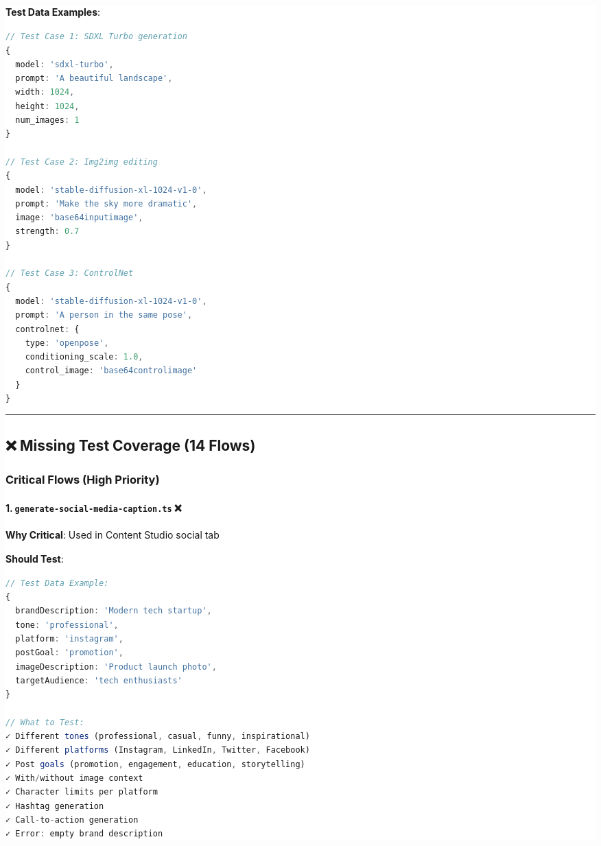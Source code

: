 **Test Data Examples**:
```typescript
// Test Case 1: SDXL Turbo generation
{
  model: 'sdxl-turbo',
  prompt: 'A beautiful landscape',
  width: 1024,
  height: 1024,
  num_images: 1
}

// Test Case 2: Img2img editing
{
  model: 'stable-diffusion-xl-1024-v1-0',
  prompt: 'Make the sky more dramatic',
  image: 'base64inputimage',
  strength: 0.7
}

// Test Case 3: ControlNet
{
  model: 'stable-diffusion-xl-1024-v1-0',
  prompt: 'A person in the same pose',
  controlnet: {
    type: 'openpose',
    conditioning_scale: 1.0,
    control_image: 'base64controlimage'
  }
}
```

---

## ❌ Missing Test Coverage (14 Flows)

### **Critical Flows (High Priority)**

#### 1. `generate-social-media-caption.ts` ❌
**Why Critical**: Used in Content Studio social tab

**Should Test**:
```typescript
// Test Data Example:
{
  brandDescription: 'Modern tech startup',
  tone: 'professional',
  platform: 'instagram',
  postGoal: 'promotion',
  imageDescription: 'Product launch photo',
  targetAudience: 'tech enthusiasts'
}

// What to Test:
✓ Different tones (professional, casual, funny, inspirational)
✓ Different platforms (Instagram, LinkedIn, Twitter, Facebook)
✓ Post goals (promotion, engagement, education, storytelling)
✓ With/without image context
✓ Character limits per platform
✓ Hashtag generation
✓ Call-to-action generation
✓ Error: empty brand description
```
